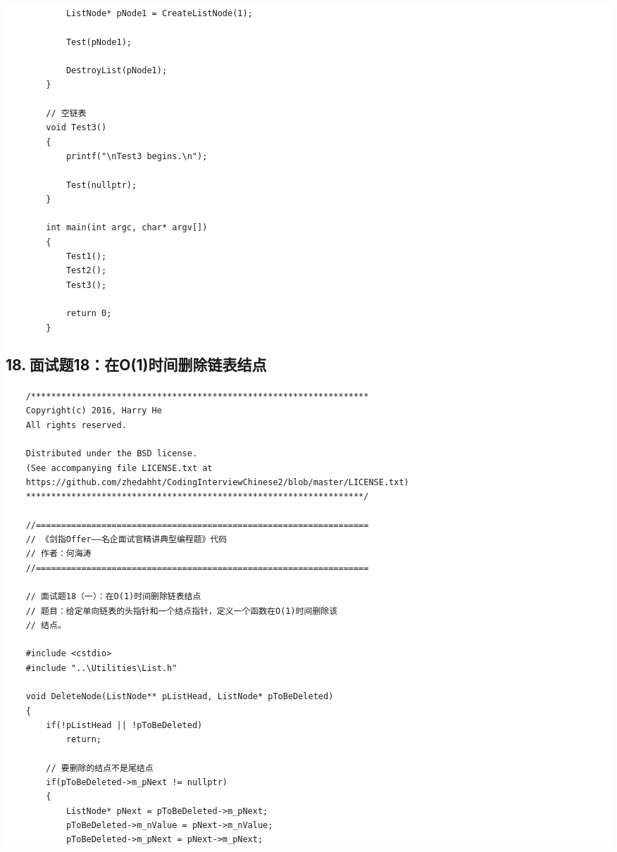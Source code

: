 			    ListNode* pNode1 = CreateListNode(1);
			
			    Test(pNode1);
			
			    DestroyList(pNode1);
			}
			
			// 空链表
			void Test3()
			{
			    printf("\nTest3 begins.\n");
			
			    Test(nullptr);
			}
			
			int main(int argc, char* argv[])
			{
			    Test1();
			    Test2();
			    Test3();
			
			    return 0;
			}
			


<h2 id="18">18. <span id="jump18">面试题18：在O(1)时间删除链表结点</span></h2>


		/*******************************************************************
		Copyright(c) 2016, Harry He
		All rights reserved.

		Distributed under the BSD license.
		(See accompanying file LICENSE.txt at
		https://github.com/zhedahht/CodingInterviewChinese2/blob/master/LICENSE.txt)
		*******************************************************************/

		//==================================================================
		// 《剑指Offer——名企面试官精讲典型编程题》代码
		// 作者：何海涛
		//==================================================================

		// 面试题18（一）：在O(1)时间删除链表结点
		// 题目：给定单向链表的头指针和一个结点指针，定义一个函数在O(1)时间删除该
		// 结点。

		#include <cstdio>
		#include "..\Utilities\List.h"

		void DeleteNode(ListNode** pListHead, ListNode* pToBeDeleted)
		{
			if(!pListHead || !pToBeDeleted)
				return;

			// 要删除的结点不是尾结点
			if(pToBeDeleted->m_pNext != nullptr)
			{
				ListNode* pNext = pToBeDeleted->m_pNext;
				pToBeDeleted->m_nValue = pNext->m_nValue;
				pToBeDeleted->m_pNext = pNext->m_pNext;
		 